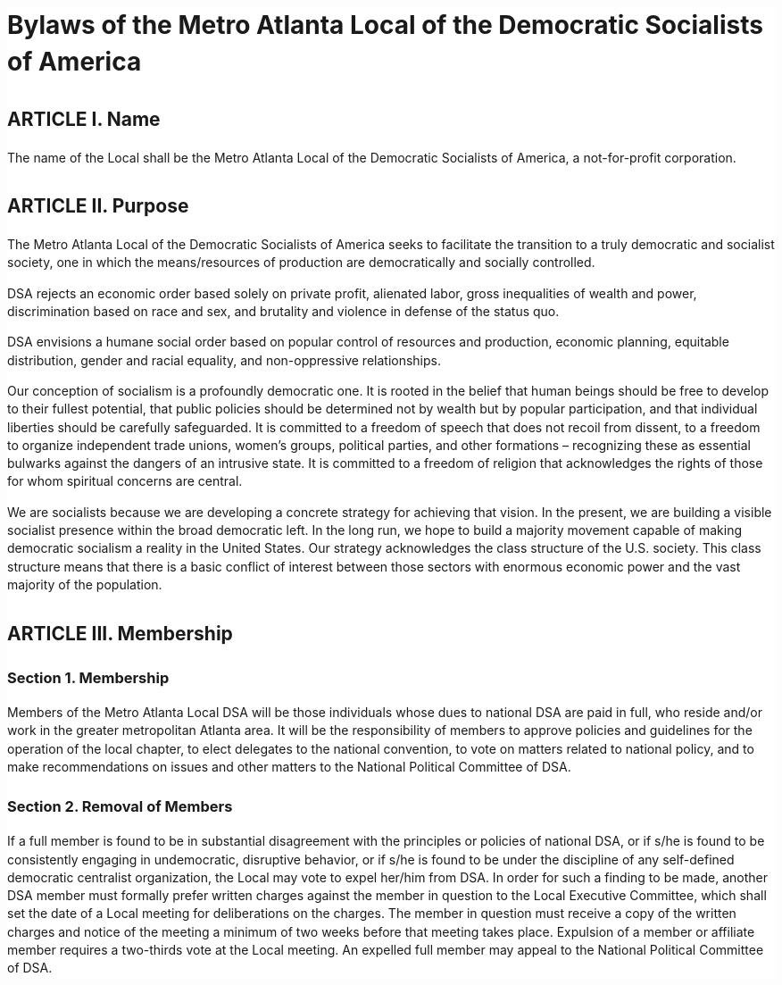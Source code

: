 # Bylaws of the Metro Atlanta Local of the Democratic Socialists of America


## ARTICLE I. Name

The name of the Local shall be the Metro Atlanta Local of the Democratic Socialists of America, a not-for-profit corporation.


## ARTICLE II. Purpose

The Metro Atlanta Local of the Democratic Socialists of America seeks to facilitate the transition to a truly democratic and socialist society, one in which the means/resources of production are democratically and socially controlled.

DSA rejects an economic order based solely on private profit, alienated labor, gross inequalities of wealth and power, discrimination based on race and sex, and brutality and violence in defense of the status quo.

DSA envisions a humane social order based on popular control of resources and production, economic planning, equitable distribution, gender and racial equality, and non-oppressive relationships.

Our conception of socialism is a profoundly democratic one. It is rooted in the belief that human beings should be free to develop to their fullest potential, that public policies should be determined not by wealth but by popular participation, and that individual liberties should be carefully safeguarded. It is committed to a freedom of speech that does not recoil from dissent, to a freedom to organize independent trade unions, women’s groups, political parties, and other formations – recognizing these as essential bulwarks against the dangers of an intrusive state. It is committed to a freedom of religion that acknowledges the rights of those for whom spiritual concerns are central.

We are socialists because we are developing a concrete strategy for achieving that vision. In the present, we are building a visible socialist presence within the broad democratic left. In the long run, we hope to build a majority movement capable of making democratic socialism a reality in the United States. Our strategy acknowledges the class structure of the U.S. society. This class structure means that there is a basic conflict of interest between those sectors with enormous economic power and the vast majority of the population.


## ARTICLE III. Membership

### Section 1. Membership

Members of the Metro Atlanta Local DSA will be those individuals whose dues to national DSA are paid in full, who reside and/or work in the greater metropolitan Atlanta area. It will be the responsibility of members to approve policies and guidelines for the operation of the local chapter, to elect delegates to the national convention, to vote on matters related to national policy, and to make recommendations on issues and other matters to the National Political Committee of DSA.

### Section 2. Removal of Members

If a full member is found to be in substantial disagreement with the principles or policies of national DSA, or if s/he is found to be consistently engaging in undemocratic, disruptive behavior, or if s/he is found to be under the discipline of any self-defined democratic centralist organization, the Local may vote to expel her/him from DSA. In order for such a finding to be made, another DSA member must formally prefer written charges against the member in question to the Local Executive Committee, which shall set the date of a Local meeting for deliberations on the charges. The member in question must receive a copy of the written charges and notice of the meeting a minimum of two weeks before that meeting takes place. Expulsion of a member or affiliate member requires a two-thirds vote at the Local meeting. An expelled full member may appeal to the National Political Committee of DSA.
